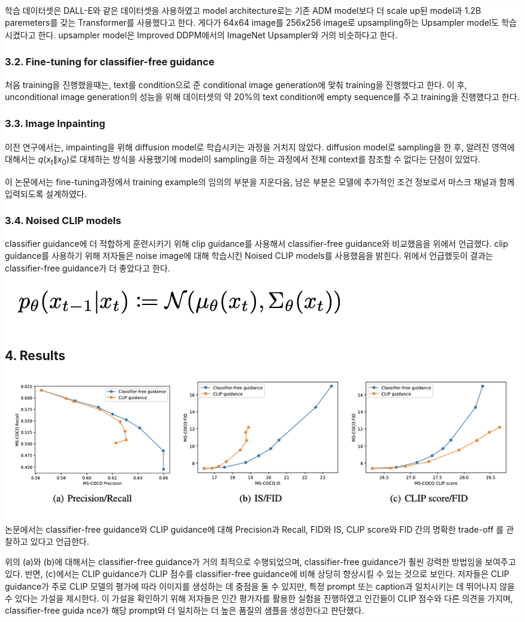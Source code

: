 학습 데이터셋은 DALL-E와 같은 데이터셋을 사용하였고 model architecture로는 기존  ADM model보다 더 scale up된 model과 1.2B paremeters를 갖는 Transformer를 사용했다고 한다. 게다가 64x64 image를 256x256 image로 upsampling하는 Upsampler model도 학습시켰다고 한다. upsampler model은 Improved DDPM에서의 ImageNet Upsampler와 거의 비슷하다고 한다.

### 3.2. Fine-tuning for classifier-free guidance

처음 training을 진행했을때는, text를 condition으로 준 conditional image generation에 맞춰 training을 진행했다고 한다. 이 후, unconditional image generation의 성능을 위해 데이터셋의 약 20%의 text condition에 empty sequence를 주고 training을 진행했다고 한다.

### 3.3. Image Inpainting

이전 연구에서는, impainting을 위해 diffusion model로 학습시키는 과정을 거치지 않았다. diffusion model로 sampling을 한 후, 알려진 영역에 대해서는 $q(x_t\|x_0)$로 대체하는 방식을 사용했기에 model이 sampling을 하는 과정에서 전체 context를 참조할 수 없다는 단점이 있었다.

이 논문에서는 fine-tuning과정에서 training example의 임의의 부분을 지운다음, 남은 부분은 모델에 추가적인 조건 정보로서 마스크 채널과 함께 입력되도록 설계하였다. 

### 3.4. Noised CLIP models

classifier guidance에 더 적합하게 훈련시키기 위해 clip guidance를 사용해서 classifier-free guidance와 비교했음을 위에서 언급했다. clip guidance를 사용하기 위해 저자들은 noise image에 대해 학습시킨 Noised CLIP models를 사용했음을 밝힌다. 위에서 언급했듯이 결과는 classifier-free guidance가 더 좋았다고 한다.

![glide5](/../images/2023-10-10-GLIDE/glide4.png)

## 4. Results

![glide5](/../images/2023-10-10-GLIDE/glide12.png)

논문에서는 classifier-free guidance와 CLIP guidance에 대해 Precision과 Recall, FID와 IS, CLIP score와 FID 간의 명확한 trade-off 를 관찰하고 있다고 언급한다. 

위의 (a)와 (b)에 대해서는 classifier-free guidance가 거의 최적으로 수행되었으며, classifier-free guidance가 훨씬 강력한 방법임을 보여주고 있다. 반면, (c)에서는 CLIP guidance가 CLIP 점수를 classifier-free guidance에 비해 상당히 향상시킬 수 있는 것으로 보인다. 저자들은 CLIP guidance가 주로 CLIP 모델의 평가에 따라 이미지를 생성하는 데 중점을 둘 수 있지만, 특정 prompt 또는 caption과 일치시키는 데 뛰어나지 않을 수 있다는 가설을 제시한다. 이 가설을 확인하기 위해 저자들은 인간 평가자를 활용한 실험을 진행하였고 인간들이 CLIP 점수와 다른 의견을 가지며, classifier-free guida  nce가 해당 prompt와 더 일치하는 더 높은 품질의 샘플을 생성한다고 판단했다. 
